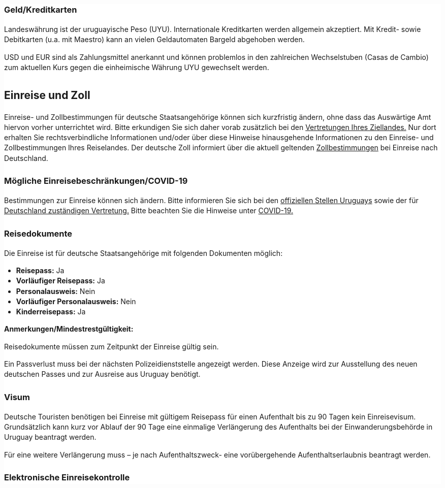 ### Geld/Kreditkarten

Landeswährung ist der uruguayische Peso (UYU). Internationale Kreditkarten werden allgemein akzeptiert. Mit Kredit- sowie Debitkarten (u.a. mit Maestro) kann an vielen Geldautomaten Bargeld abgehoben werden.  

USD und EUR sind als Zahlungsmittel anerkannt und können problemlos in den zahlreichen Wechselstuben (Casas de Cambio) zum aktuellen Kurs gegen die einheimische Währung UYU gewechselt werden.

## Einreise und Zoll

Einreise- und Zollbestimmungen für deutsche Staatsangehörige können sich kurzfristig ändern, ohne dass das Auswärtige Amt hiervon vorher unterrichtet wird. Bitte erkundigen Sie sich daher vorab zusätzlich bei den [Vertretungen Ihres Ziellandes.](https://www.auswaertiges-amt.de/de/ReiseUndSicherheit/vertretungen-anderer-staaten) Nur dort erhalten Sie rechtsverbindliche Informationen und/oder über diese Hinweise hinausgehende Informationen zu den Einreise- und Zollbestimmungen Ihres Reiselandes. Der deutsche Zoll informiert über die aktuell geltenden [Zollbestimmungen](http://www.zoll.de/DE/Privatpersonen/Reisen/reisen_node.html) bei Einreise nach Deutschland.

### Mögliche Einreisebeschränkungen/COVID-19

Bestimmungen zur Einreise können sich ändern. Bitte informieren Sie sich bei den [offiziellen Stellen Uruguays](https://www.gub.uy/ministerio-salud-publica/coronavirus) sowie der für [Deutschland zuständigen Vertretung.](https://diplo.de/-/199678) Bitte beachten Sie die Hinweise unter [COVID-19.](https://www.auswaertiges-amt.de/de/ReiseUndSicherheit/reise-gesundheit/reisemedizinische-hinweise/Coronavirus/-/2309820 "COVID-19-Hinweise für Reisende")

### Reisedokumente

Die Einreise ist für deutsche Staatsangehörige mit folgenden Dokumenten möglich:

* **Reisepass:** Ja
* **Vorläufiger Reisepass:** Ja
* **Personalausweis:** Nein
* **Vorläufiger Personalausweis:** Nein
* **Kinderreisepass:** Ja

**Anmerkungen/Mindestrestgültigkeit:**   

Reisedokumente müssen zum Zeitpunkt der Einreise gültig sein. 

Ein Passverlust muss bei der nächsten Polizeidienststelle angezeigt werden. Diese Anzeige wird zur Ausstellung des neuen deutschen Passes und zur Ausreise aus Uruguay benötigt.

### Visum

Deutsche Touristen benötigen bei Einreise mit gültigem Reisepass für einen Aufenthalt bis zu 90 Tagen kein Einreisevisum. Grundsätzlich kann kurz vor Ablauf der 90 Tage eine einmalige Verlängerung des Aufenthalts bei der Einwanderungsbehörde in Uruguay beantragt werden.

Für eine weitere Verlängerung muss – je nach Aufenthaltszweck- eine vorübergehende Aufenthaltserlaubnis beantragt werden.

### Elektronische Einreisekontrolle
